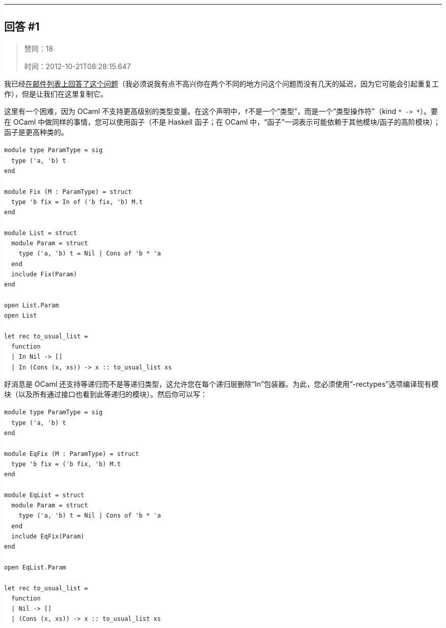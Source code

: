 * * *

## 回答 #1

> 赞同：18
> 
> 时间：2012-10-21T08:28:15.647

我已经[在邮件列表上回答了这个问题](https://sympa.inria.fr/sympa/arc/caml-list/2012-10/msg00109.html)（我必须说我有点不高兴你在两个不同的地方问这个问题而没有几天的延迟，因为它可能会引起重复工作），但是让我们在这里复制它。

这里有一个困难，因为 OCaml 不支持更高级别的类型变量。在这个声明中，`f`不是一个“类型”，而是一个“类型操作符”（kind `* -> *`）。要在 OCaml 中做同样的事情，您可以使用函子（不是 Haskell 函子；在 OCaml 中，“函子”一词表示可能依赖于其他模块/函子的高阶模块）；函子是更高种类的。

```
module type ParamType = sig
  type ('a, 'b) t
end

module Fix (M : ParamType) = struct
  type 'b fix = In of ('b fix, 'b) M.t
end

module List = struct
  module Param = struct
    type ('a, 'b) t = Nil | Cons of 'b * 'a
  end
  include Fix(Param)
end

open List.Param
open List

let rec to_usual_list =
  function
  | In Nil -> []
  | In (Cons (x, xs)) -> x :: to_usual_list xs 
```

好消息是 OCaml 还支持等递归而不是等递归类型，这允许您在每个递归层删除“In”包装器。为此，您必须使用“-rectypes”选项编译现有模块（以及所有通过接口也看到此等递归的模块）。然后你可以写：

```
module type ParamType = sig
  type ('a, 'b) t
end

module EqFix (M : ParamType) = struct
  type 'b fix = ('b fix, 'b) M.t
end

module EqList = struct
  module Param = struct
    type ('a, 'b) t = Nil | Cons of 'b * 'a
  end
  include EqFix(Param)
end

open EqList.Param

let rec to_usual_list =
  function
  | Nil -> []
  | (Cons (x, xs)) -> x :: to_usual_list xs 
```
